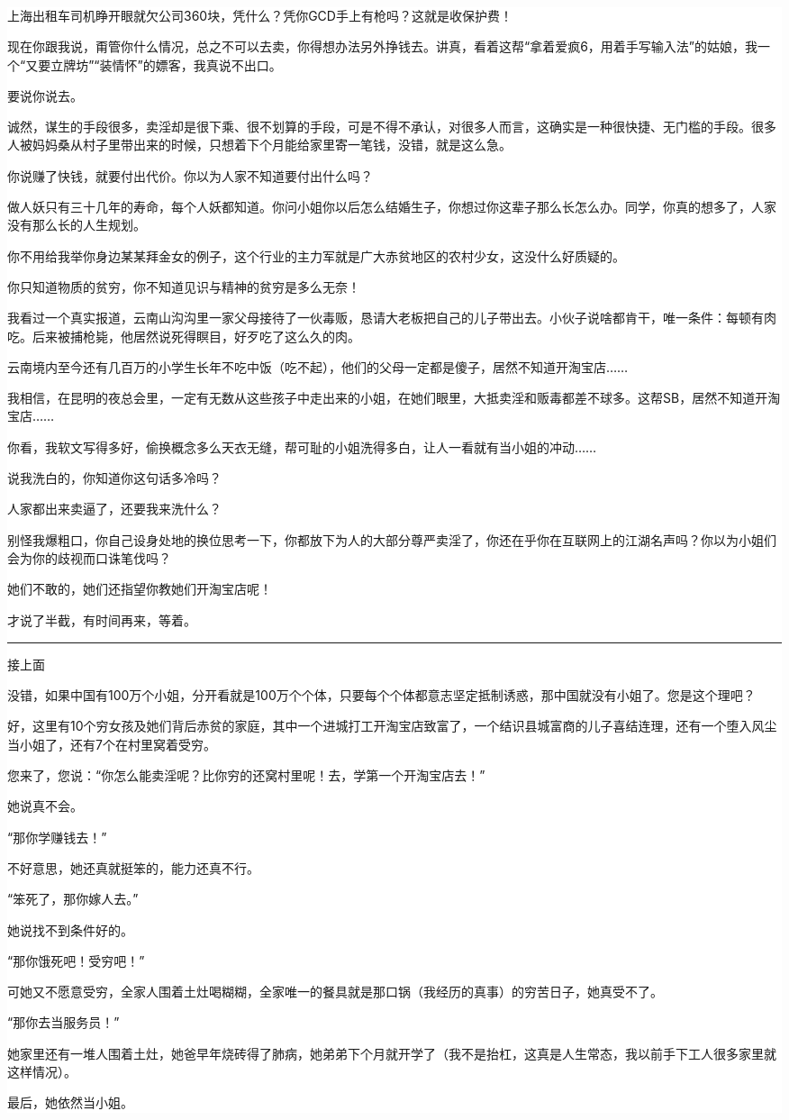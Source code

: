 上海出租车司机睁开眼就欠公司360块，凭什么？凭你GCD手上有枪吗？这就是收保护费！

现在你跟我说，甭管你什么情况，总之不可以去卖，你得想办法另外挣钱去。讲真，看着这帮“拿着爱疯6，用着手写输入法”的姑娘，我一个“又要立牌坊”“装情怀”的嫖客，我真说不出口。

要说你说去。

诚然，谋生的手段很多，卖淫却是很下乘、很不划算的手段，可是不得不承认，对很多人而言，这确实是一种很快捷、无门槛的手段。很多人被妈妈桑从村子里带出来的时候，只想着下个月能给家里寄一笔钱，没错，就是这么急。

你说赚了快钱，就要付出代价。你以为人家不知道要付出什么吗？

做人妖只有三十几年的寿命，每个人妖都知道。你问小姐你以后怎么结婚生子，你想过你这辈子那么长怎么办。同学，你真的想多了，人家没有那么长的人生规划。

你不用给我举你身边某某拜金女的例子，这个行业的主力军就是广大赤贫地区的农村少女，这没什么好质疑的。

你只知道物质的贫穷，你不知道见识与精神的贫穷是多么无奈！

我看过一个真实报道，云南山沟沟里一家父母接待了一伙毒贩，恳请大老板把自己的儿子带出去。小伙子说啥都肯干，唯一条件：每顿有肉吃。后来被捕枪毙，他居然说死得瞑目，好歹吃了这么久的肉。

云南境内至今还有几百万的小学生长年不吃中饭（吃不起），他们的父母一定都是傻子，居然不知道开淘宝店……

我相信，在昆明的夜总会里，一定有无数从这些孩子中走出来的小姐，在她们眼里，大抵卖淫和贩毒都差不球多。这帮SB，居然不知道开淘宝店……

你看，我软文写得多好，偷换概念多么天衣无缝，帮可耻的小姐洗得多白，让人一看就有当小姐的冲动……

说我洗白的，你知道你这句话多冷吗？

人家都出来卖逼了，还要我来洗什么？

别怪我爆粗口，你自己设身处地的换位思考一下，你都放下为人的大部分尊严卖淫了，你还在乎你在互联网上的江湖名声吗？你以为小姐们会为你的歧视而口诛笔伐吗？

她们不敢的，她们还指望你教她们开淘宝店呢！

才说了半截，有时间再来，等着。

- - - -

接上面

没错，如果中国有100万个小姐，分开看就是100万个个体，只要每个个体都意志坚定抵制诱惑，那中国就没有小姐了。您是这个理吧？

好，这里有10个穷女孩及她们背后赤贫的家庭，其中一个进城打工开淘宝店致富了，一个结识县城富商的儿子喜结连理，还有一个堕入风尘当小姐了，还有7个在村里窝着受穷。

您来了，您说：“你怎么能卖淫呢？比你穷的还窝村里呢！去，学第一个开淘宝店去！”

她说真不会。

“那你学赚钱去！”

不好意思，她还真就挺笨的，能力还真不行。

“笨死了，那你嫁人去。”

她说找不到条件好的。

“那你饿死吧！受穷吧！”

可她又不愿意受穷，全家人围着土灶喝糊糊，全家唯一的餐具就是那口锅（我经历的真事）的穷苦日子，她真受不了。

“那你去当服务员！”

她家里还有一堆人围着土灶，她爸早年烧砖得了肺病，她弟弟下个月就开学了（我不是抬杠，这真是人生常态，我以前手下工人很多家里就这样情况）。

最后，她依然当小姐。
